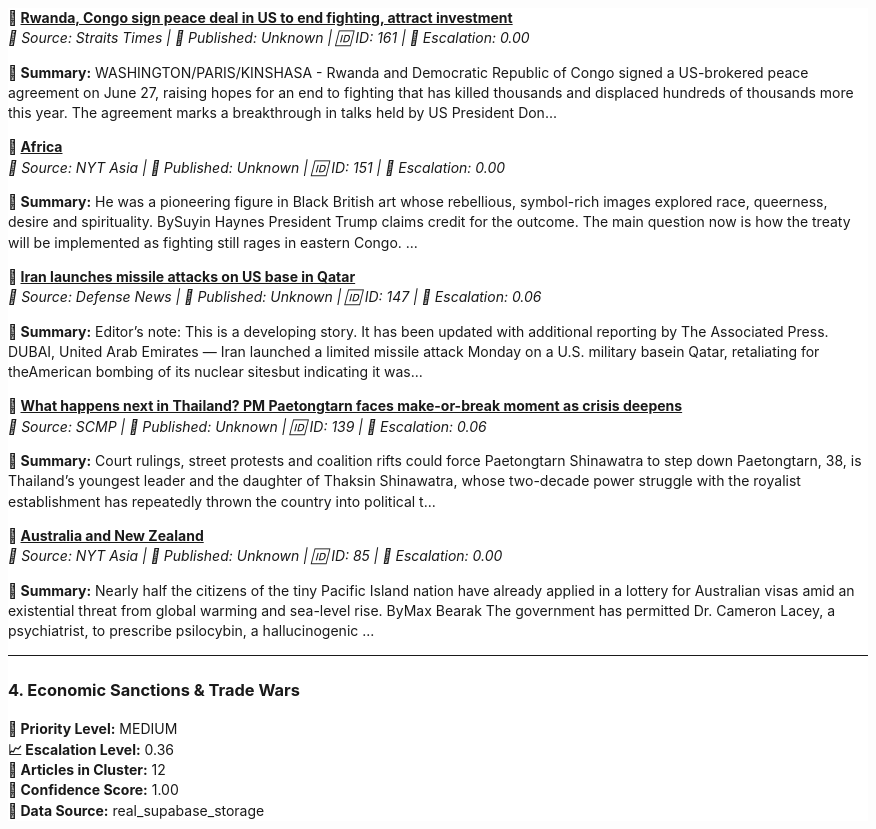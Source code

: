 **🔗 [Rwanda, Congo sign peace deal in US to end fighting, attract investment](https://www.straitstimes.com/world/united-states/rwanda-congo-sign-peace-deal-in-us-to-end-fighting-attract-investment)**  
*📰 Source: Straits Times | 📅 Published: Unknown | 🆔 ID: 161 | 🚨 Escalation: 0.00*

**📝 Summary:** WASHINGTON/PARIS/KINSHASA - Rwanda and Democratic Republic of Congo signed a US-brokered peace agreement on June 27, raising hopes for an end to fighting that has killed thousands and displaced hundreds of thousands more this year. The agreement marks a breakthrough in talks held by US President Don...


**🔗 [Africa](https://www.nytimes.com/section/world/africa)**  
*📰 Source: NYT Asia | 📅 Published: Unknown | 🆔 ID: 151 | 🚨 Escalation: 0.00*

**📝 Summary:** He was a pioneering figure in Black British art whose rebellious, symbol-rich images explored race, queerness, desire and spirituality. BySuyin Haynes President Trump claims credit for the outcome. The main question now is how the treaty will be implemented as fighting still rages in eastern Congo. ...


**🔗 [Iran launches missile attacks on US base in Qatar](https://www.defensenews.com/news/your-military/2025/06/23/iran-launches-missile-attacks-on-us-bases-in-qatar-and-iraq/)**  
*📰 Source: Defense News | 📅 Published: Unknown | 🆔 ID: 147 | 🚨 Escalation: 0.06*

**📝 Summary:** Editor’s note: This is a developing story. It has been updated with additional reporting by The Associated Press. DUBAI, United Arab Emirates — Iran launched a limited missile attack Monday on a U.S. military basein Qatar, retaliating for theAmerican bombing of its nuclear sitesbut indicating it was...


**🔗 [What happens next in Thailand? PM Paetongtarn faces make-or-break moment as crisis deepens](https://www.scmp.com/week-asia/politics/article/3316121/what-happens-next-thailand-pm-paetongtarn-faces-make-or-break-moment-crisis-deepens?module=top_story&pgtype=section)**  
*📰 Source: SCMP | 📅 Published: Unknown | 🆔 ID: 139 | 🚨 Escalation: 0.06*

**📝 Summary:** Court rulings, street protests and coalition rifts could force Paetongtarn Shinawatra to step down Paetongtarn, 38, is Thailand’s youngest leader and the daughter of Thaksin Shinawatra, whose two-decade power struggle with the royalist establishment has repeatedly thrown the country into political t...


**🔗 [Australia and New Zealand](https://www.nytimes.com/section/world/australia)**  
*📰 Source: NYT Asia | 📅 Published: Unknown | 🆔 ID: 85 | 🚨 Escalation: 0.00*

**📝 Summary:** Nearly half the citizens of the tiny Pacific Island nation have already applied in a lottery for Australian visas amid an existential threat from global warming and sea-level rise. ByMax Bearak The government has permitted Dr. Cameron Lacey, a psychiatrist, to prescribe psilocybin, a hallucinogenic ...



---

### 4. Economic Sanctions & Trade Wars

**🔴 Priority Level:** MEDIUM  
**📈 Escalation Level:** 0.36  
**📰 Articles in Cluster:** 12  
**🎯 Confidence Score:** 1.00  
**📡 Data Source:** real_supabase_storage
